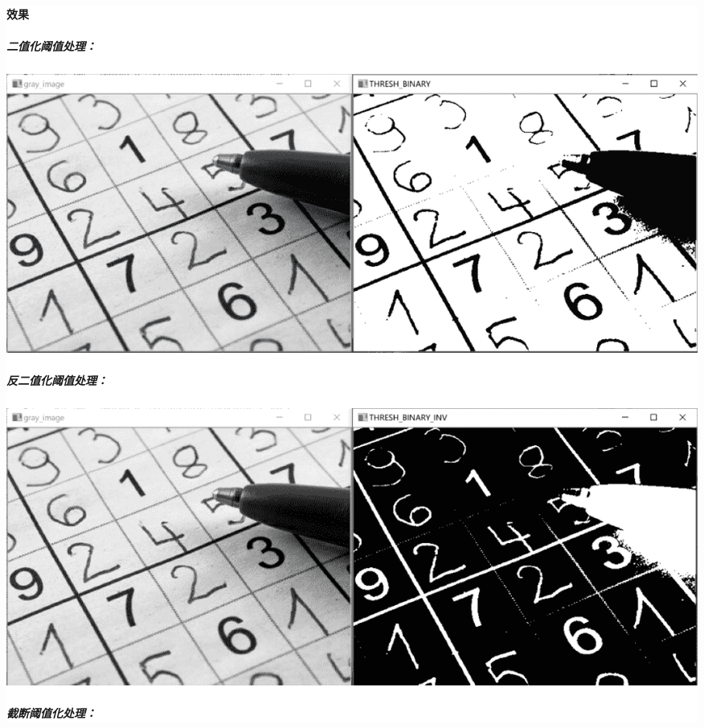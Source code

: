 #### **效果**

##### 二值化阈值处理：

![](../img/e5c9af856455fdb204a72e27dd5cf4c1.png)

##### 反二值化阈值处理：

![](../img/52795ef4581b5713cc61b04caf8e72f3.png)

##### 截断阈值化处理：
